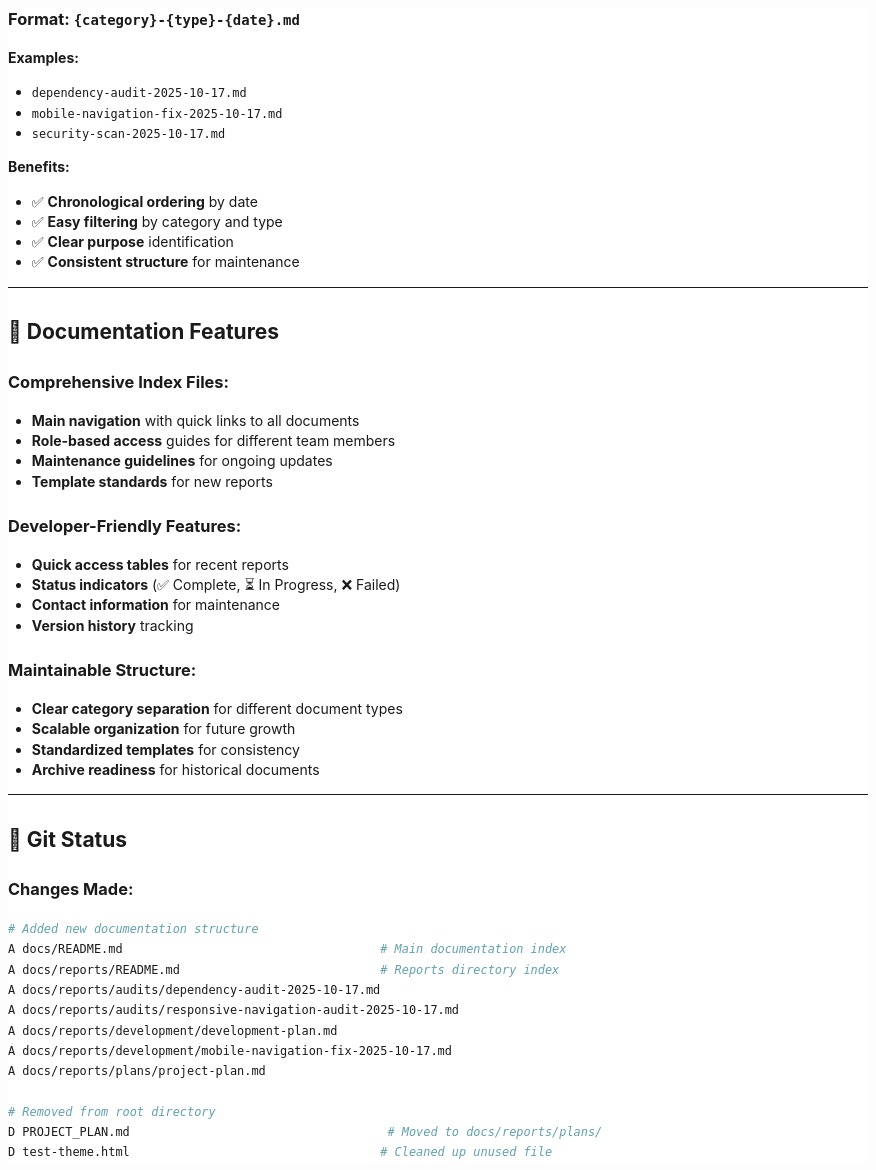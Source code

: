 ### **Format:** `{category}-{type}-{date}.md`

**Examples:**
- `dependency-audit-2025-10-17.md`
- `mobile-navigation-fix-2025-10-17.md`
- `security-scan-2025-10-17.md`

**Benefits:**
- ✅ **Chronological ordering** by date
- ✅ **Easy filtering** by category and type
- ✅ **Clear purpose** identification
- ✅ **Consistent structure** for maintenance

---

## 📖 Documentation Features

### **Comprehensive Index Files:**
- **Main navigation** with quick links to all documents
- **Role-based access** guides for different team members
- **Maintenance guidelines** for ongoing updates
- **Template standards** for new reports

### **Developer-Friendly Features:**
- **Quick access tables** for recent reports
- **Status indicators** (✅ Complete, ⏳ In Progress, ❌ Failed)
- **Contact information** for maintenance
- **Version history** tracking

### **Maintainable Structure:**
- **Clear category separation** for different document types
- **Scalable organization** for future growth
- **Standardized templates** for consistency
- **Archive readiness** for historical documents

---

## 🔄 Git Status

### **Changes Made:**
```bash
# Added new documentation structure
A docs/README.md                                    # Main documentation index
A docs/reports/README.md                            # Reports directory index
A docs/reports/audits/dependency-audit-2025-10-17.md
A docs/reports/audits/responsive-navigation-audit-2025-10-17.md
A docs/reports/development/development-plan.md
A docs/reports/development/mobile-navigation-fix-2025-10-17.md
A docs/reports/plans/project-plan.md

# Removed from root directory
D PROJECT_PLAN.md                                    # Moved to docs/reports/plans/
D test-theme.html                                   # Cleaned up unused file
```
